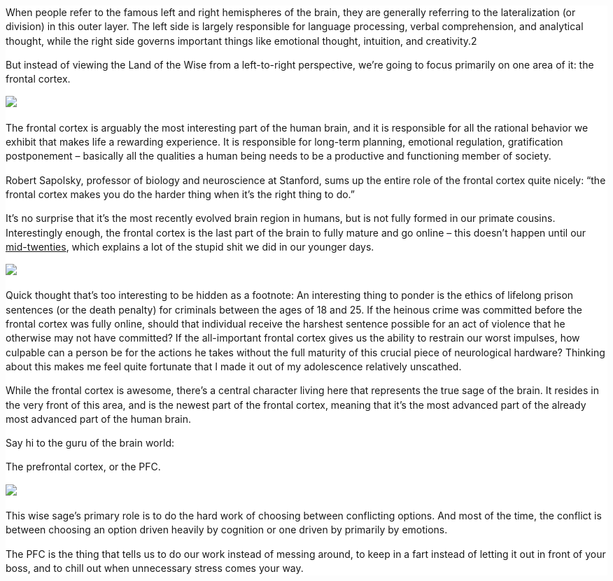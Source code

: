 When people refer to the famous left and right hemispheres of the brain, they are generally referring to the lateralization (or division) in this outer layer. The left side is largely responsible for language processing, verbal comprehension, and analytical thought, while the right side governs important things like emotional thought, intuition, and creativity.2

But instead of viewing the Land of the Wise from a left-to-right perspective, we’re going to focus primarily on one area of it: the frontal cortex.

[![](https://2m93ao7jjy53ndft63v8tvcp-wpengine.netdna-ssl.com/wp-content/uploads/2019/02/D01-Frontal-Cortex-Zoom-In.png)](https://2m93ao7jjy53ndft63v8tvcp-wpengine.netdna-ssl.com/wp-content/uploads/2019/02/D01-Frontal-Cortex-Zoom-In.png)

The frontal cortex is arguably the most interesting part of the human brain, and it is responsible for all the rational behavior we exhibit that makes life a rewarding experience. It is responsible for long-term planning, emotional regulation, gratification postponement – basically all the qualities a human being needs to be a productive and functioning member of society.

Robert Sapolsky, professor of biology and neuroscience at Stanford, sums up the entire role of the frontal cortex quite nicely: “the frontal cortex makes you do the harder thing when it’s the right thing to do.”

It’s no surprise that it’s the most recently evolved brain region in humans, but is not fully formed in our primate cousins. Interestingly enough, the frontal cortex is the last part of the brain to fully mature and go online – this doesn’t happen until our [mid-twenties](https://www.ncbi.nlm.nih.gov/pmc/articles/PMC2892678/), which explains a lot of the stupid shit we did in our younger days.

[![](https://2m93ao7jjy53ndft63v8tvcp-wpengine.netdna-ssl.com/wp-content/uploads/2019/02/E01-Jumping-Off-Floor.png)](https://2m93ao7jjy53ndft63v8tvcp-wpengine.netdna-ssl.com/wp-content/uploads/2019/02/E01-Jumping-Off-Floor.png)

Quick thought that’s too interesting to be hidden as a footnote: An interesting thing to ponder is the ethics of lifelong prison sentences (or the death penalty) for criminals between the ages of 18 and 25. If the heinous crime was committed before the frontal cortex was fully online, should that individual receive the harshest sentence possible for an act of violence that he otherwise may not have committed? If the all-important frontal cortex gives us the ability to restrain our worst impulses, how culpable can a person be for the actions he takes without the full maturity of this crucial piece of neurological hardware? Thinking about this makes me feel quite fortunate that I made it out of my adolescence relatively unscathed.

While the frontal cortex is awesome, there’s a central character living here that represents the true sage of the brain. It resides in the very front of this area, and is the newest part of the frontal cortex, meaning that it’s the most advanced part of the already most advanced part of the human brain.

Say hi to the guru of the brain world:

The prefrontal cortex, or the PFC.

[![](https://2m93ao7jjy53ndft63v8tvcp-wpengine.netdna-ssl.com/wp-content/uploads/2019/02/F01-Prefrontal-Cortex-Mountain.png)](https://2m93ao7jjy53ndft63v8tvcp-wpengine.netdna-ssl.com/wp-content/uploads/2019/02/F01-Prefrontal-Cortex-Mountain.png)

This wise sage’s primary role is to do the hard work of choosing between conflicting options. And most of the time, the conflict is between choosing an option driven heavily by cognition or one driven by primarily by emotions.

The PFC is the thing that tells us to do our work instead of messing around, to keep in a fart instead of letting it out in front of your boss, and to chill out when unnecessary stress comes your way.
